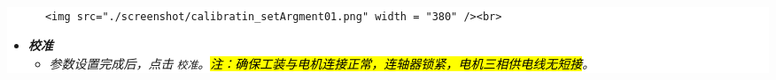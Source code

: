           <img src="./screenshot/calibratin_setArgment01.png" width = "380" /><br>
   - ***校准***
     - *参数设置完成后，点击 `校准`。<mark>注：确保工装与电机连接正常，连轴器锁紧，电机三相供电线无短接</mark>。*<br>